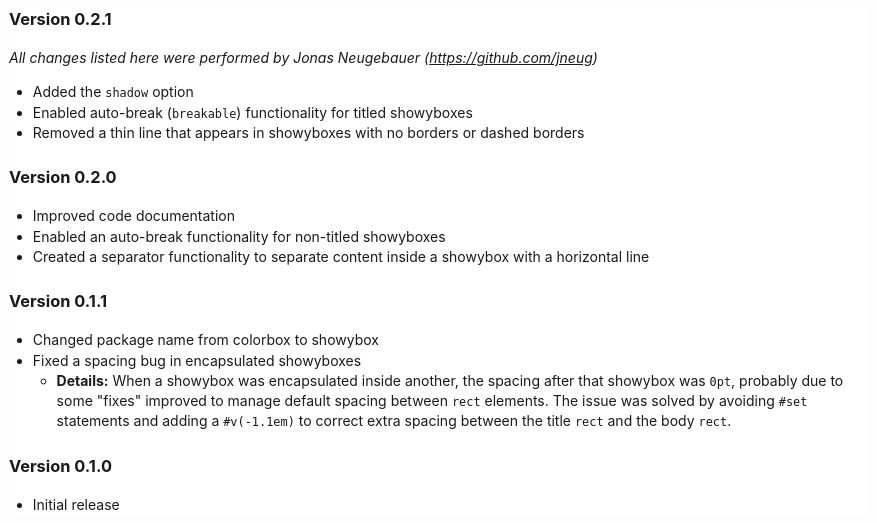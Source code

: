 ### Version 0.2.1

_All changes listed here were performed by Jonas Neugebauer (<https://github.com/jneug>)_

- Added the `shadow` option
- Enabled auto-break (`breakable`) functionality for titled showyboxes
- Removed a thin line that appears in showyboxes with no borders or dashed borders

### Version 0.2.0
- Improved code documentation
- Enabled an auto-break functionality for non-titled showyboxes
- Created a separator functionality to separate content inside a showybox with a horizontal line

### Version 0.1.1
- Changed package name from colorbox to showybox
- Fixed a spacing bug in encapsulated showyboxes
  - **Details:** When a showybox was encapsulated inside another, the spacing after that showybox was `0pt`, probably due to some "fixes" improved to manage default spacing between `rect` elements. The issue was solved by avoiding `#set` statements and adding a `#v(-1.1em)` to correct extra spacing between the title `rect` and the body `rect`.

### Version 0.1.0
- Initial release